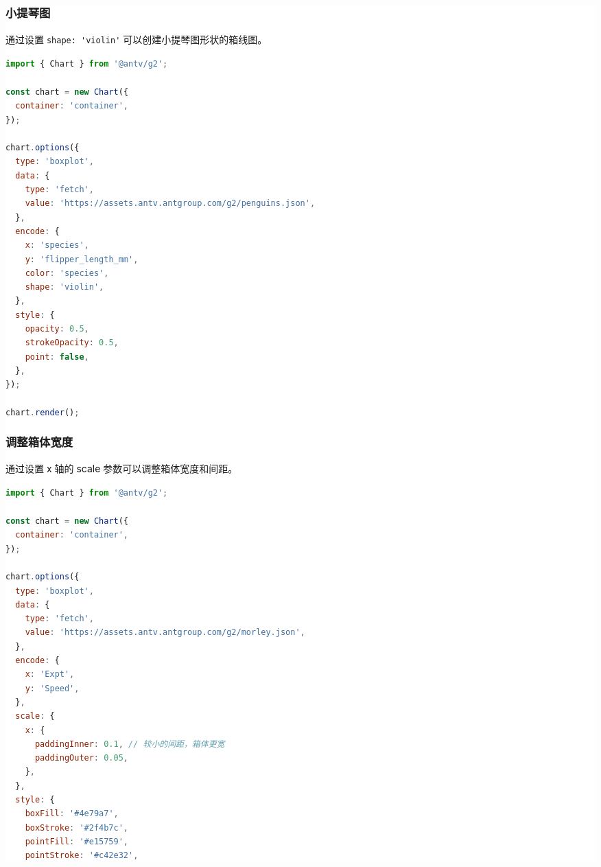 ### 小提琴图

通过设置 `shape: 'violin'` 可以创建小提琴图形状的箱线图。

```js | ob { inject: true }
import { Chart } from '@antv/g2';

const chart = new Chart({
  container: 'container',
});

chart.options({
  type: 'boxplot',
  data: {
    type: 'fetch',
    value: 'https://assets.antv.antgroup.com/g2/penguins.json',
  },
  encode: {
    x: 'species',
    y: 'flipper_length_mm',
    color: 'species',
    shape: 'violin',
  },
  style: {
    opacity: 0.5,
    strokeOpacity: 0.5,
    point: false,
  },
});

chart.render();
```

### 调整箱体宽度

通过设置 x 轴的 scale 参数可以调整箱体宽度和间距。

```js | ob { inject: true }
import { Chart } from '@antv/g2';

const chart = new Chart({
  container: 'container',
});

chart.options({
  type: 'boxplot',
  data: {
    type: 'fetch',
    value: 'https://assets.antv.antgroup.com/g2/morley.json',
  },
  encode: {
    x: 'Expt',
    y: 'Speed',
  },
  scale: {
    x: {
      paddingInner: 0.1, // 较小的间距，箱体更宽
      paddingOuter: 0.05,
    },
  },
  style: {
    boxFill: '#4e79a7',
    boxStroke: '#2f4b7c',
    pointFill: '#e15759',
    pointStroke: '#c42e32',
```